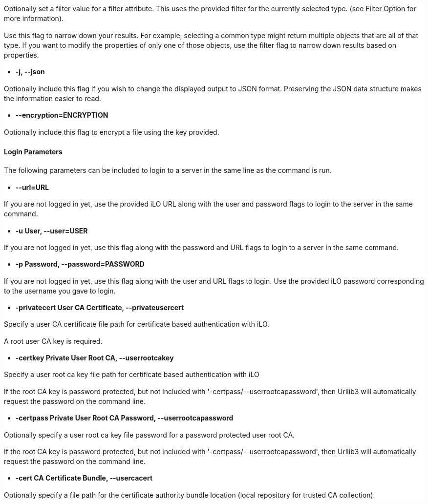 Optionally set a filter value for a filter attribute. This uses the provided filter for the currently selected type. (see [Filter Option](#filter-option) for more information).

<aside class="notice"> Use this flag to narrow down your results. For example, selecting a common type might return multiple objects that are all of that type. If you want to modify the properties of only one of those objects, use the filter flag to narrow down results based on properties.</aside>

- **-j, --json**

Optionally include this flag if you wish to change the displayed output to JSON format. Preserving the JSON data structure makes the information easier to read.

- **--encryption=ENCRYPTION**

Optionally include this flag to encrypt a file using the key provided.

#### Login Parameters

The following parameters can be included to login to a server in the same line as the command is run.

- **--url=URL**

If you are not logged in yet, use the provided iLO URL along with the user and password flags to login to the server in the same command.

- **-u User, --user=USER**

If you are not logged in yet, use this flag along with the password and URL flags to login to a server in the same command.

- **-p Password, --password=PASSWORD**

If you are not logged in yet, use this flag along with the user and URL flags to login. Use the provided iLO password corresponding to the username you gave to login.

- **-privatecert User CA Certificate, --privateusercert**

Specify a user CA certificate file path for certificate based authentication with iLO.

<aside class="notice">A root user CA key is required.</aside>

- **-certkey Private User Root CA, --userrootcakey**

Specify a user root ca key file path for certificate based authentication with iLO

<aside class="notice">If the root CA key is password protected, but not included with '-certpass/--userrootcapassword', then Urllib3 will automatically request the password on the command line.</aside>

- **-certpass Private User Root CA Password, --userrootcapassword**

Optionally specify a user root ca key file password for a password protected user root CA.

<aside class="notice">If the root CA key is password protected, but not included with '-certpass/--userrootcapassword', then Urllib3 will automatically request the password on the command line.</aside>

- **-cert CA Certificate Bundle, --usercacert**

Optionally specify a file path for the certificate authority bundle location (local repository for trusted CA collection).

